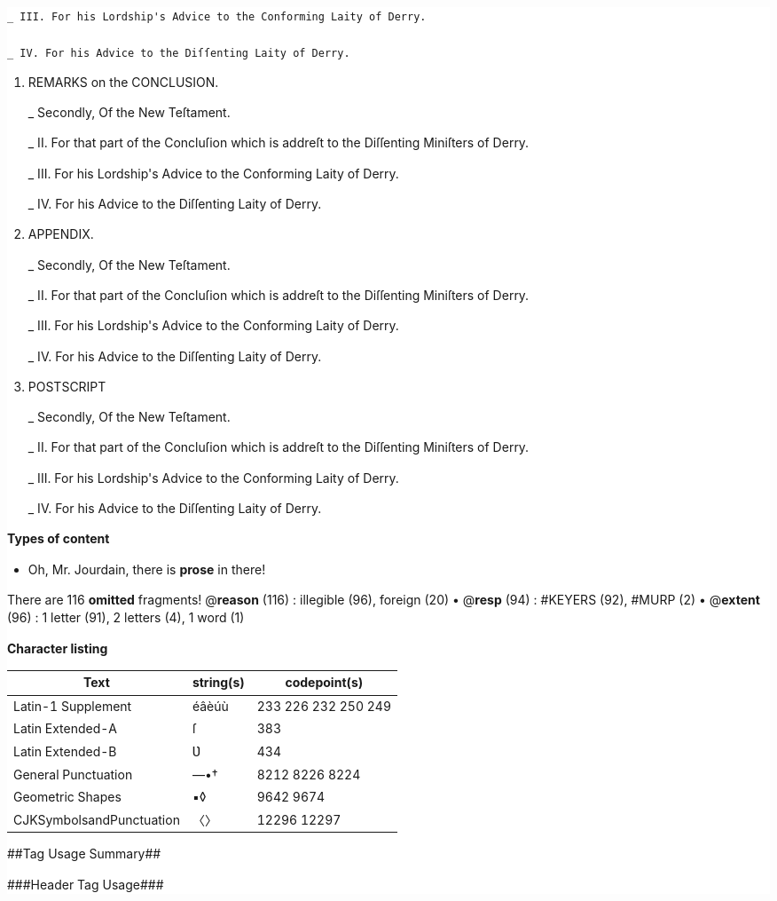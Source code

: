     _ III. For his Lordship's Advice to the Conforming Laity of Derry.

    _ IV. For his Advice to the Diſſenting Laity of Derry.

1. REMARKS on the CONCLUSION.

    _ Secondly, Of the New Teſtament.

    _ II. For that part of the Concluſion which is addreſt to the Diſſenting Miniſters of Derry.

    _ III. For his Lordship's Advice to the Conforming Laity of Derry.

    _ IV. For his Advice to the Diſſenting Laity of Derry.

1. APPENDIX.

    _ Secondly, Of the New Teſtament.

    _ II. For that part of the Concluſion which is addreſt to the Diſſenting Miniſters of Derry.

    _ III. For his Lordship's Advice to the Conforming Laity of Derry.

    _ IV. For his Advice to the Diſſenting Laity of Derry.

1. POSTSCRIPT

    _ Secondly, Of the New Teſtament.

    _ II. For that part of the Concluſion which is addreſt to the Diſſenting Miniſters of Derry.

    _ III. For his Lordship's Advice to the Conforming Laity of Derry.

    _ IV. For his Advice to the Diſſenting Laity of Derry.

**Types of content**

  * Oh, Mr. Jourdain, there is **prose** in there!

There are 116 **omitted** fragments! 
 @__reason__ (116) : illegible (96), foreign (20)  •  @__resp__ (94) : #KEYERS (92), #MURP (2)  •  @__extent__ (96) : 1 letter (91), 2 letters (4), 1 word (1)

**Character listing**


|Text|string(s)|codepoint(s)|
|---|---|---|
|Latin-1 Supplement|éâèúù|233 226 232 250 249|
|Latin Extended-A|ſ|383|
|Latin Extended-B|Ʋ|434|
|General Punctuation|—•†|8212 8226 8224|
|Geometric Shapes|▪◊|9642 9674|
|CJKSymbolsandPunctuation|〈〉|12296 12297|

##Tag Usage Summary##

###Header Tag Usage###
